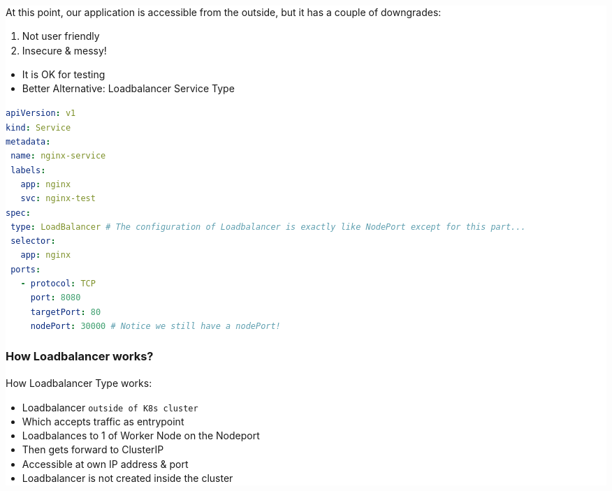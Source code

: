 <div id="Why-Loadbalancer">

At this point, our application is accessible from the outside, but it has a couple of downgrades:

1) Not user friendly
2) Insecure & messy!

* It is OK for testing
* Better Alternative: Loadbalancer Service Type

```yaml
apiVersion: v1
kind: Service
metadata:
 name: nginx-service
 labels:
   app: nginx
   svc: nginx-test
spec:
 type: LoadBalancer # The configuration of Loadbalancer is exactly like NodePort except for this part...
 selector:
   app: nginx
 ports:
   - protocol: TCP
     port: 8080
     targetPort: 80
     nodePort: 30000 # Notice we still have a nodePort!
```

</div> 

### How Loadbalancer works?

<div id="How-Loadbalancer-works">

How Loadbalancer Type works:

* Loadbalancer `outside of K8s cluster`
* Which accepts traffic as entrypoint
* Loadbalances to 1 of Worker Node on the Nodeport
* Then gets forward to ClusterIP
* Accessible at own IP address & port
* Loadbalancer is not created inside the cluster

